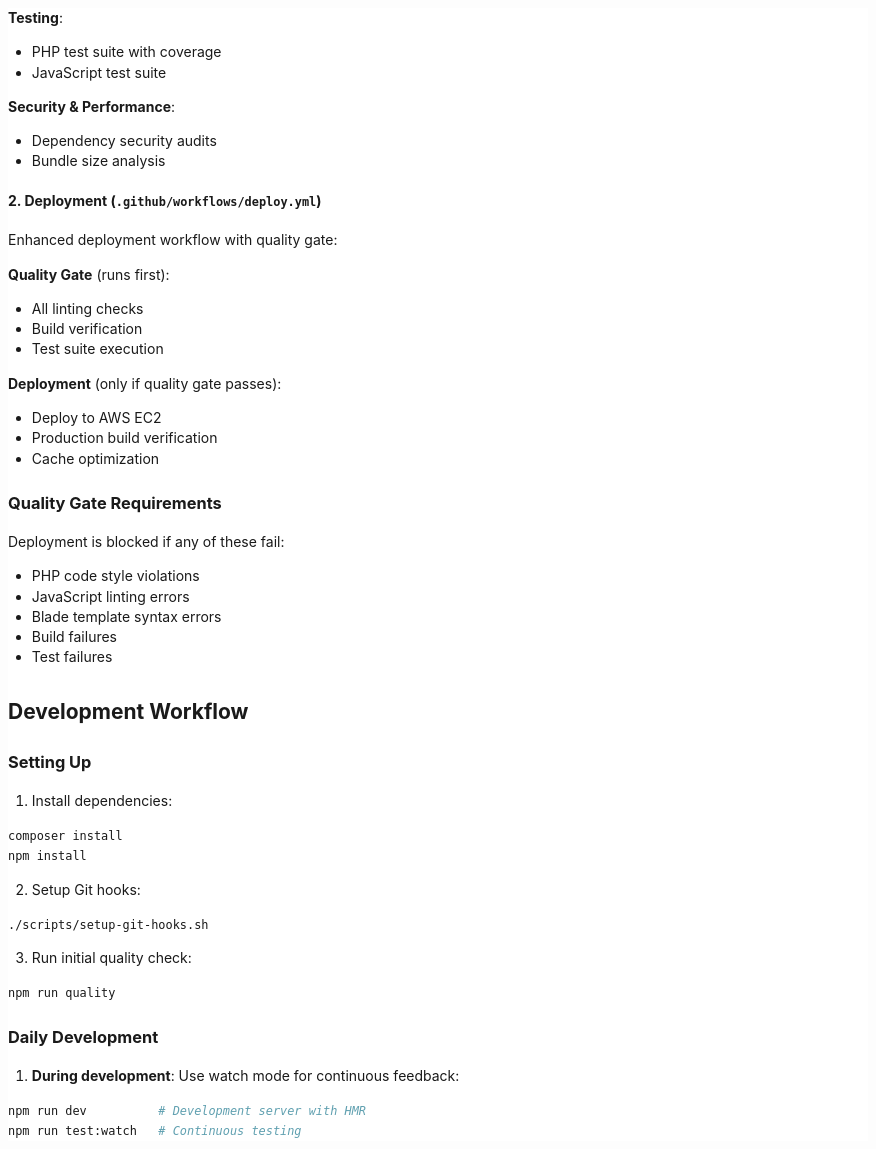 **Testing**:
- PHP test suite with coverage
- JavaScript test suite

**Security & Performance**:
- Dependency security audits
- Bundle size analysis

#### 2. Deployment (`.github/workflows/deploy.yml`)

Enhanced deployment workflow with quality gate:

**Quality Gate** (runs first):
- All linting checks
- Build verification
- Test suite execution

**Deployment** (only if quality gate passes):
- Deploy to AWS EC2
- Production build verification
- Cache optimization

### Quality Gate Requirements

Deployment is blocked if any of these fail:
- PHP code style violations
- JavaScript linting errors
- Blade template syntax errors
- Build failures
- Test failures

## Development Workflow

### Setting Up

1. Install dependencies:
```bash
composer install
npm install
```

2. Setup Git hooks:
```bash
./scripts/setup-git-hooks.sh
```

3. Run initial quality check:
```bash
npm run quality
```

### Daily Development

1. **During development**: Use watch mode for continuous feedback:
```bash
npm run dev          # Development server with HMR
npm run test:watch   # Continuous testing
```
